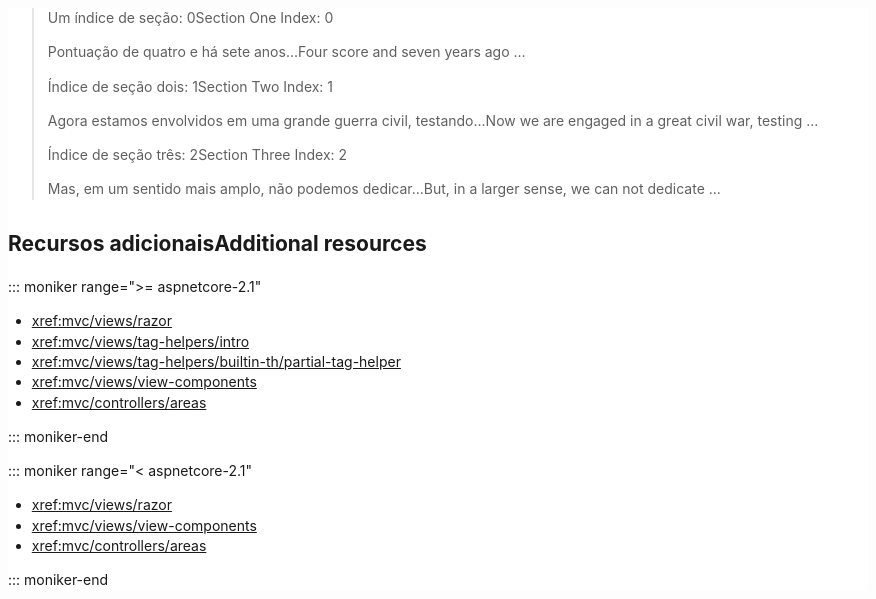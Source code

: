 > <span data-ttu-id="37a7a-226">Um índice de seção: 0</span><span class="sxs-lookup"><span data-stu-id="37a7a-226">Section One Index: 0</span></span>
>
> <span data-ttu-id="37a7a-227">Pontuação de quatro e há sete anos...</span><span class="sxs-lookup"><span data-stu-id="37a7a-227">Four score and seven years ago ...</span></span>
>
> <span data-ttu-id="37a7a-228">Índice de seção dois: 1</span><span class="sxs-lookup"><span data-stu-id="37a7a-228">Section Two Index: 1</span></span>
>
> <span data-ttu-id="37a7a-229">Agora estamos envolvidos em uma grande guerra civil, testando...</span><span class="sxs-lookup"><span data-stu-id="37a7a-229">Now we are engaged in a great civil war, testing ...</span></span>
>
> <span data-ttu-id="37a7a-230">Índice de seção três: 2</span><span class="sxs-lookup"><span data-stu-id="37a7a-230">Section Three Index: 2</span></span>
>
> <span data-ttu-id="37a7a-231">Mas, em um sentido mais amplo, não podemos dedicar...</span><span class="sxs-lookup"><span data-stu-id="37a7a-231">But, in a larger sense, we can not dedicate ...</span></span>

## <a name="additional-resources"></a><span data-ttu-id="37a7a-232">Recursos adicionais</span><span class="sxs-lookup"><span data-stu-id="37a7a-232">Additional resources</span></span>

::: moniker range=">= aspnetcore-2.1"

* <xref:mvc/views/razor>
* <xref:mvc/views/tag-helpers/intro>
* <xref:mvc/views/tag-helpers/builtin-th/partial-tag-helper>
* <xref:mvc/views/view-components>
* <xref:mvc/controllers/areas>

::: moniker-end

::: moniker range="< aspnetcore-2.1"

* <xref:mvc/views/razor>
* <xref:mvc/views/view-components>
* <xref:mvc/controllers/areas>

::: moniker-end
